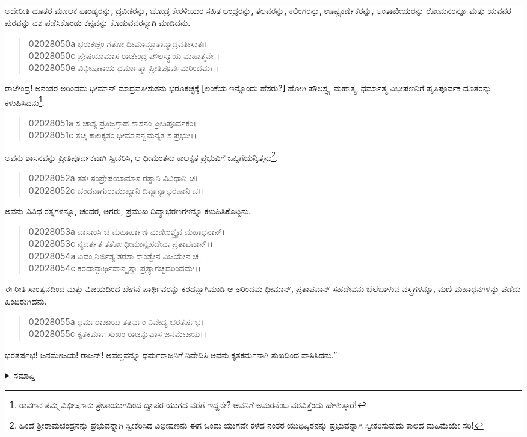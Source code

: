 ಅದೇರೀತಿ ದೂತರ ಮೂಲಕ ಪಾಂಡ್ಯರನ್ನು, ದ್ರವಿಡರನ್ನು, ಚೋಡ್ರ ಕೇರಳೀಯರ ಸಹಿತ ಆಂಧ್ರರನ್ನು, ತಲವರನ್ನು, ಕಲಿಂಗರನ್ನು, ಊಷ್ಟ್ರಕರ್ಣಿಕರನ್ನು, ಅಂತಾಖೀಯರನ್ನು ರೋಮನರನ್ನೂ ಮತ್ತು ಯವನರ ಪುರವನ್ನು ವಶ ಪಡೆಸಿಕೊಂಡು ಕಪ್ಪವನ್ನು ಕೊಡುವವರನ್ನಾಗಿ ಮಾಡಿದನು.

> 02028050a ಭರುಕಚ್ಛಂ ಗತೋ ಧೀಮಾನ್ದೂತಾನ್ಮಾದ್ರವತೀಸುತಃ।  
02028050c ಪ್ರೇಷಯಾಮಾಸ ರಾಜೇಂದ್ರ ಪೌಲಸ್ತ್ಯಾಯ ಮಹಾತ್ಮನೇ।।  
02028050e ವಿಭೀಷಣಾಯ ಧರ್ಮಾತ್ಮಾ ಪ್ರೀತಿಪೂರ್ವಮರಿಂದಮಃ।।

ರಾಜೇಂದ್ರ! ಅನಂತರ ಅರಿಂದಮ ಧೀಮಾನ್ ಮಾದ್ರವತೀಸುತನು ಭರೂಕಚ್ಛಕ್ಕೆ [ಲಂಕೆಯ ಇನ್ನೊಂದು ಹೆಸರು?] ಹೋಗಿ ಪೌಲಸ್ತ್ಯ, ಮಹಾತ್ಮ, ಧರ್ಮಾತ್ಮ ವಿಭೀಷಣನಿಗೆ ಪೃತಿಪೂರ್ವಕ ದೂತರನ್ನು ಕಳುಹಿಸಿದನು[^9].

> 02028051a ಸ ಚಾಸ್ಯ ಪ್ರತಿಜಗ್ರಾಹ ಶಾಸನಂ ಪ್ರೀತಿಪೂರ್ವಕಂ।  
02028051c ತಚ್ಚ ಕಾಲಕೃತಂ ಧೀಮಾನನ್ವಮನ್ಯತ ಸ ಪ್ರಭುಃ।।

ಅವನು ಶಾಸನವನ್ನು  ಪ್ರೀತಿಪೂರ್ವಕವಾಗಿ ಸ್ವೀಕರಿಸಿ, ಆ ಧೀಮಂತನು ಕಾಲಕೃತ ಪ್ರಭುವಿಗೆ ಒಪ್ಪಿಗೆಯನ್ನಿತ್ತನು[^10].

> 02028052a ತತಃ ಸಂಪ್ರೇಷಯಾಮಾಸ ರತ್ನಾನಿ ವಿವಿಧಾನಿ ಚ।  
02028052c ಚಂದನಾಗುರುಮುಖ್ಯಾನಿ ದಿವ್ಯಾನ್ಯಾಭರಣಾನಿ ಚ।।

ಅವನು ವಿವಿಧ ರತ್ನಗಳನ್ನೂ, ಚಂದರ, ಅಗರು, ಪ್ರಮುಖ ದಿವ್ಯಾಭರಣಗಳನ್ನೂ ಕಳುಹಿಸಿಕೊಟ್ಟನು.

> 02028053a ವಾಸಾಂಸಿ ಚ ಮಹಾರ್ಹಾಣಿ ಮಣೀಂಶ್ಚೈವ ಮಹಾಧನಾನ್।  
02028053c ನ್ಯವರ್ತತ ತತೋ ಧೀಮಾನ್ಸಹದೇವಃ ಪ್ರತಾಪವಾನ್।।  
02028054a ಏವಂ ನಿರ್ಜಿತ್ಯ ತರಸಾ ಸಾಂತ್ವೇನ ವಿಜಯೇನ ಚ।  
02028054c ಕರದಾನ್ಪಾರ್ಥಿವಾನ್ಕೃತ್ವಾ ಪ್ರತ್ಯಾಗಚ್ಛದರಿಂದಮಃ।।

ಈ ರೀತಿ ಸಾಂತ್ವನದಿಂದ ಮತ್ತು ವಿಜಯದಿಂದ ಬೇಗನೆ ಪಾರ್ಥಿವರನ್ನು ಕರದನ್ನಾಗಿಮಾಡಿ ಆ ಅರಿಂದಮ ಧೀಮಾನ್, ಪ್ರತಾಪವಾನ್ ಸಹದೇವನು ಬೆಲೆಬಾಳುವ ವಸ್ತ್ರಗಳನ್ನೂ, ಮಣಿ ಮಹಾಧನಗಳನ್ನು ಪಡೆದು ಹಿಂದಿರುಗಿದನು.

> 02028055a ಧರ್ಮರಾಜಾಯ ತತ್ಸರ್ವಂ ನಿವೇದ್ಯ ಭರತರ್ಷಭ।  
02028055c ಕೃತಕರ್ಮಾ ಸುಖಂ ರಾಜನ್ನುವಾಸ ಜನಮೇಜಯ।।

ಭರತರ್ಷಭ! ಜನಮೇಜಯ! ರಾಜನ್! ಅವೆಲ್ಲವನ್ನೂ ಧರ್ಮರಾಜನಿಗೆ ನಿವೇದಿಸಿ ಅವನು ಕೃತಕರ್ಮನಾಗಿ ಸುಖದಿಂದ ವಾಸಿಸಿದನು.”



<details><summary>ಸಮಾಪ್ತಿ</summary></details>

[^1]: ಭೀಮನು ಪೂರ್ವದಿಕ್ಕಿನಲ್ಲಿ ಜಯಿಸಿದ ಮತ್ಸ್ಯರಾಜ ಮತ್ತು ಸಹದೇವನು ದಕ್ಷಿಣದಲ್ಲಿ ಜಯಿಸಿದ ಮತ್ಸ್ಯರಾಜ ಇವರು ಬೇರೆ ಬೇರೆ ಇದ್ದಿರಬಹುದು.

[^2]: ಮಹಾವಿಷ್ಣುವು ದ್ವಾಪರ ಯುಗದಲ್ಲಿ ಶ್ರೀಕೃಷ್ಣನಾಗಿ ಅವತರಿಸಿದ್ದುದು ಸನಕಾದಿ ಮುನಿಗಳ ಶಾಪದಿಂದ ಶಿಶುಪಾಲ-ದಂತವಕ್ತ್ರರಾಗಿ ಜನಿಸಿದ್ದ ವೈಕುಂಠದ ದ್ವಾರಪಾಲಕರಾಗಿದ್ದ ಜಯ-ವಿಜಯರೆಂದು ಪುರಾಣಗಳು ಹೇಳುತ್ತವೆ.

[^3]: ರಾಜನಿಗೆ ತಿಳಿಯದಂತೆ ಕದ್ದು ರಾಜಕುಮಾರಿಯೊಂದಿಗೆ ಅಗ್ನಿಯು ಸಂಬಂಧವನ್ನು ಇಟ್ಟುಕೊಂಡಿದ್ದ

[^4]: ಈಗಿನ ರಾಜನ ಹೆಸರು ನೀಲನೆಂದಿರಬಹುದು.

[^5]: ಇದಕ್ಕೆ ಸಂಬಂಧಿಸಿದ ಕಥೆಯೊಂದಿದೆ.

[^6]: ಕಪ್ಪು ಬಾಲಗಳನ್ನು ಹೊಂದಿರುವವ

[^7]: ಮಗ ರುಕ್ಮಿಯೊಂದಿಗೆ ರಾಜಾ ಭೀಷ್ಮಕನು

[^8]: ಅಳಿಯ ಶ್ರೀಕೃಷ್ಣನ ಪಾಂಡವರ ಸಂಬಂಧಿ, ಮಿತ್ರ ಮತ್ತು ಹಿತಚಿಂತಕನೆಂದು ಗಮನಿಸಿ

[^9]: ರಾವಣನ ತಮ್ಮ ವಿಭೀಷಣನು ತ್ರೇತಾಯುಗದಿಂದ ದ್ವಾಪರ ಯುಗದ ವರೆಗೆ ಇದ್ದನೇ? ಅವನಿಗೆ ಅಮರನೆಂಬ ವರವಿತ್ತೆಂದು ಹೇಳುತ್ತಾರೆ!

[^10]: ಹಿಂದೆ ಶ್ರೀರಾಮಚಂದ್ರನನ್ನು ಪ್ರಭುವನ್ನಾಗಿ ಸ್ವೀಕರಿಸಿದ ವಿಭೀಷಣನು ಈಗ ಒಂದು ಯುಗವೇ ಕಳೆದ ನಂತರ ಯುಧಿಷ್ಠಿರನನ್ನು ಪ್ರಭುವನ್ನಾಗಿ ಸ್ವೀಕರಿಸುವುದು ಕಾಲದ ಮಹಿಮೆಯೇ ಸರಿ!



